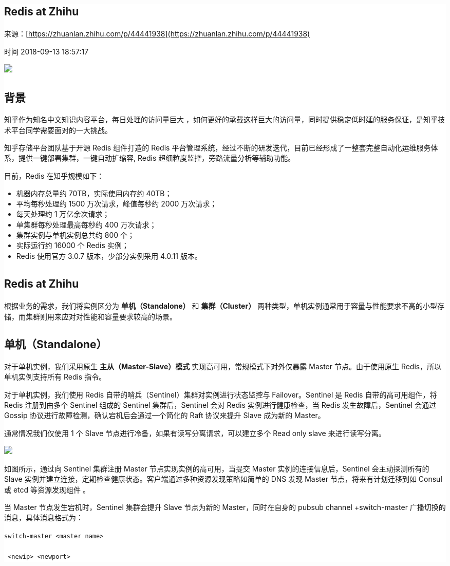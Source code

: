 ## Redis at Zhihu

来源：[https://zhuanlan.zhihu.com/p/44441938](https://zhuanlan.zhihu.com/p/44441938)

时间 2018-09-13 18:57:17

 
![][0]
 
##  **背景**  
 
知乎作为知名中文知识内容平台，每日处理的访问量巨大 ，如何更好的承载这样巨大的访问量，同时提供稳定低时延的服务保证，是知乎技术平台同学需要面对的一大挑战。
 
知乎存储平台团队基于开源 Redis 组件打造的 Redis 平台管理系统，经过不断的研发迭代，目前已经形成了一整套完整自动化运维服务体系，提供一键部署集群，一键自动扩缩容, Redis 超细粒度监控，旁路流量分析等辅助功能。
 
目前，Redis 在知乎规模如下：

 
* 机器内存总量约 70TB，实际使用内存约 40TB； 
* 平均每秒处理约 1500 万次请求，峰值每秒约 2000 万次请求； 
* 每天处理约 1 万亿余次请求； 
* 单集群每秒处理最高每秒约 400 万次请求； 
* 集群实例与单机实例总共约 800 个； 
* 实际运行约 16000 个 Redis 实例； 
* Redis 使用官方 3.0.7 版本，少部分实例采用 4.0.11 版本。 
 
 
##  **Redis at Zhihu**  
 
根据业务的需求，我们将实例区分为  **单机（Standalone）**  和  **集群（Cluster）**  两种类型，单机实例通常用于容量与性能要求不高的小型存储，而集群则用来应对对性能和容量要求较高的场景。
 
##  **单机（Standalone）**  
 
对于单机实例，我们采用原生  **主从（Master-Slave）模式**  实现高可用，常规模式下对外仅暴露 Master 节点。由于使用原生 Redis，所以单机实例支持所有 Redis 指令。

 
对于单机实例，我们使用 Redis 自带的哨兵（Sentinel）集群对实例进行状态监控与 Failover。Sentinel 是 Redis 自带的高可用组件，将 Redis 注册到由多个 Sentinel 组成的 Sentinel 集群后，Sentinel 会对 Redis 实例进行健康检查，当 Redis 发生故障后，Sentinel 会通过 Gossip 协议进行故障检测，确认宕机后会通过一个简化的 Raft 协议来提升 Slave 成为新的 Master。

 
通常情况我们仅使用 1 个 Slave 节点进行冷备，如果有读写分离请求，可以建立多个 Read only slave 来进行读写分离。

 
 ![][1]

 
如图所示，通过向 Sentinel 集群注册 Master 节点实现实例的高可用，当提交 Master 实例的连接信息后，Sentinel 会主动探测所有的 Slave 实例并建立连接，定期检查健康状态。客户端通过多种资源发现策略如简单的 DNS 发现 Master 节点，将来有计划迁移到如 Consul 或 etcd 等资源发现组件 。

 
当 Master 节点发生宕机时，Sentinel 集群会提升 Slave 节点为新的 Master，同时在自身的 pubsub channel +switch-master 广播切换的消息，具体消息格式为：

```
switch-master <master name>

 <newip> <newport>
```
 

[8]: https://link.zhihu.com/?target=https%3A//redis.io/topics/sentinel
[9]: https://link.zhihu.com/?target=https%3A//github.com/zhihu/redis-shard
[10]: https://link.zhihu.com/?target=https%3A//github.com/twitter/twemproxy
[11]: https://link.zhihu.com/?target=https%3A//gist.github.com/antirez/a3787d538eec3db381a41654e214b31d
[12]: https://link.zhihu.com/?target=https%3A//github.com/antirez/redis/pull/3997
[13]: https://link.zhihu.com/?target=https%3A//github.com/antirez/redis/issues/3929
[14]: https://link.zhihu.com/?target=https%3A//redis.io/
[15]: https://link.zhihu.com/?target=https%3A//github.com/twitter/twemproxy
[16]: https://link.zhihu.com/?target=https%3A//github.com/CodisLabs/codis
[17]: https://link.zhihu.com/?target=http%3A//man7.org/linux/man-pages/man7/socket.7.html
[18]: https://link.zhihu.com/?target=https%3A//kubernetes.io/
[0]: ./img/JvA3u2Y.jpg
[1]: ./img/iYRNVj7.jpg
[2]: ./img/yMn6Fzq.jpg
[3]: ./img/6feyym7.jpg
[4]: ./img/7fU3iun.jpg
[5]: ./img/UvYVF3a.jpg
[6]: ./img/77Bb2am.jpg
[7]: ./img/zayyiyq.jpg